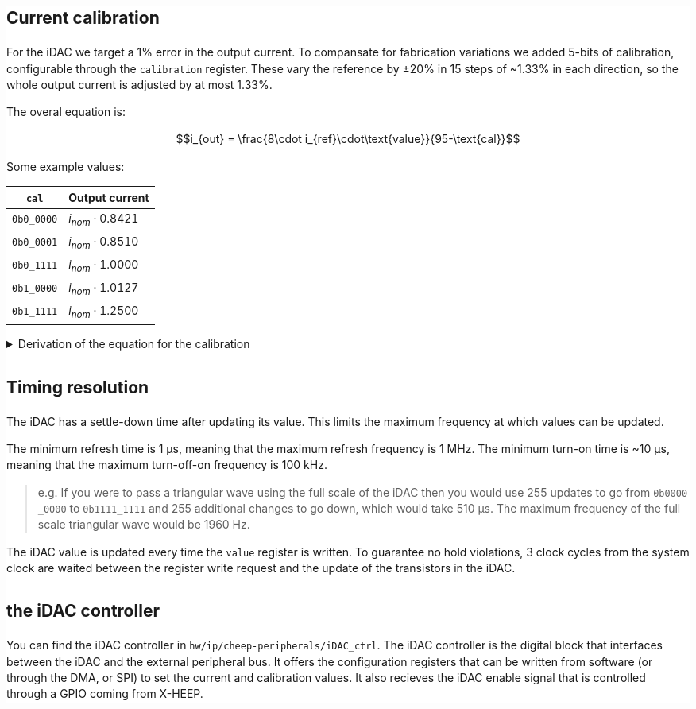 
## Current calibration

For the iDAC we target a 1% error in the output current. To compansate for fabrication variations we added 5-bits of calibration, configurable through the `calibration` register.
These vary the reference by ±20% in 15 steps of ~1.33% in each direction, so the whole output current is adjusted by at most 1.33%.

The overal equation is:

```math
i_{out} = \frac{8\cdot i_{ref}\cdot\text{value}}{95-\text{cal}}
```

Some example values:

| `cal` | Output current |
|-------------|------------------|
| `0b0_0000`    | $`i_{nom} \cdot 0.8421`$   |
| `0b0_0001`    | $`i_{nom} \cdot 0.8510`$   |
| `0b0_1111`    | $`i_{nom} \cdot 1.0000`$   |
| `0b1_0000`    | $`i_{nom} \cdot 1.0127`$   |
| `0b1_1111`    | $`i_{nom} \cdot 1.2500`$   |

<details><summary>Derivation of the equation for the calibration</summary></details>



## Timing resolution

The iDAC has a settle-down time after updating its value. This limits the maximum frequency at which values can be updated.

The minimum refresh time is 1 µs, meaning that the maximum refresh frequency is 1 MHz.
The minimum turn-on time is ~10 µs, meaning that the maximum turn-off-on frequency is 100 kHz.

> e.g. If you were to pass a triangular wave using the full scale of the iDAC then you would use 255 updates to go from `0b0000_0000` to `0b1111_1111` and 255 additional changes to go down, which would take 510 µs. The maximum frequency of the full scale triangular wave would be 1960 Hz.

The iDAC value is updated every time the `value` register is written. To guarantee no hold violations, 3 clock cycles from the system clock are waited between the register write request and the update of the transistors in the iDAC.


## the iDAC controller

You can find the iDAC controller in `hw/ip/cheep-peripherals/iDAC_ctrl`. The iDAC controller is the digital block that interfaces between the iDAC and the external peripheral bus. It offers the configuration registers that can be written from software (or through the DMA, or SPI) to set the current and calibration values. It also recieves the iDAC enable signal that is controlled through a GPIO coming from X-HEEP.
